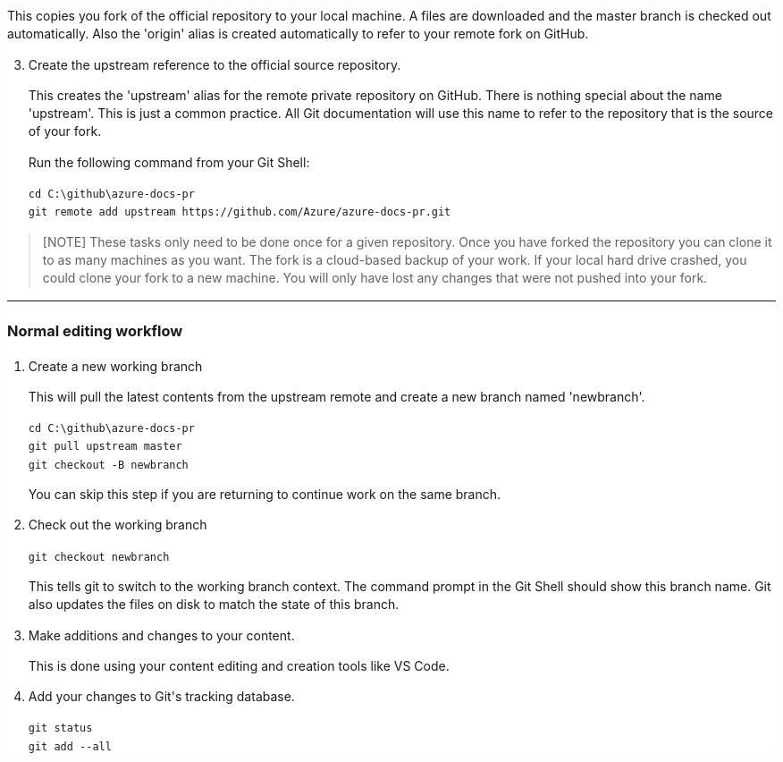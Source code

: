    This copies you fork of the official repository to your local machine. A files are downloaded
   and the master branch is checked out automatically. Also the 'origin' alias is created
   automatically to refer to your remote fork on GitHub.

3. Create the upstream reference to the official source repository.

   This creates the 'upstream' alias for the remote private repository on GitHub. There is nothing
   special about the name 'upstream'. This is just a common practice. All Git documentation will
   use this name to refer to the repository that is the source of your fork.

   Run the following command from your Git Shell:

   ```
   cd C:\github\azure-docs-pr
   git remote add upstream https://github.com/Azure/azure-docs-pr.git
   ```

> [NOTE]
> These tasks only need to be done once for a given repository. Once you have forked the repository
> you can clone it to as many machines as you want. The fork is a cloud-based backup of your work. If
> your local hard drive crashed, you could clone your fork to a new machine. You will only have lost
>any changes that were not pushed into your fork.

------

### Normal editing workflow

1. Create a new working branch

   This will pull the latest contents from the upstream remote and create a new branch named
   'newbranch'.

   ```
   cd C:\github\azure-docs-pr
   git pull upstream master
   git checkout -B newbranch
   ```

   You can skip this step if you are returning to continue work on the same branch.

2. Check out the working branch

   ```
   git checkout newbranch
   ```

   This tells git to switch to the working branch context. The command prompt in the Git Shell
   should show this branch name. Git also updates the files on disk to match the state of this
   branch.

3. Make additions and changes to your content.

   This is done using your content editing and creation tools like VS Code.

4. Add your changes to Git's tracking database.

   ```
   git status
   git add --all
   ```

